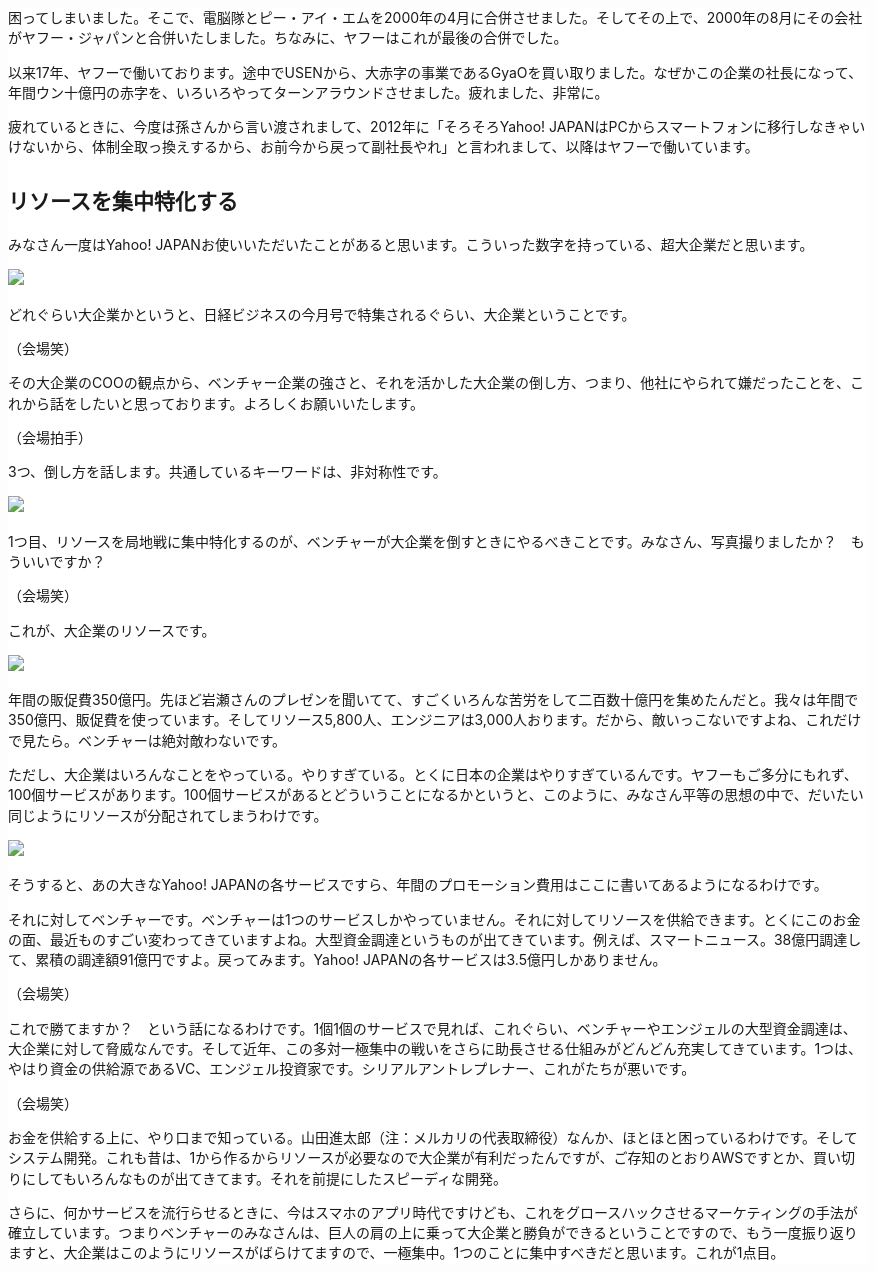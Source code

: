 困ってしまいました。そこで、電脳隊とピー・アイ・エムを2000年の4月に合併させました。そしてその上で、2000年の8月にその会社がヤフー・ジャパンと合併いたしました。ちなみに、ヤフーはこれが最後の合併でした。

以来17年、ヤフーで働いております。途中でUSENから、大赤字の事業であるGyaOを買い取りました。なぜかこの企業の社長になって、年間ウン十億円の赤字を、いろいろやってターンアラウンドさせました。疲れました、非常に。

疲れているときに、今度は孫さんから言い渡されまして、2012年に「そろそろYahoo! JAPANはPCからスマートフォンに移行しなきゃいけないから、体制全取っ換えするから、お前今から戻って副社長やれ」と言われまして、以降はヤフーで働いています。

## リソースを集中特化する

みなさん一度はYahoo! JAPANお使いいただいたことがあると思います。こういった数字を持っている、超大企業だと思います。

![](https://images.logmi.jp/wp-content/uploads/2017/12/1.jpg)

どれぐらい大企業かというと、日経ビジネスの今月号で特集されるぐらい、大企業ということです。

（会場笑）

その大企業のCOOの観点から、ベンチャー企業の強さと、それを活かした大企業の倒し方、つまり、他社にやられて嫌だったことを、これから話をしたいと思っております。よろしくお願いいたします。

（会場拍手）

3つ、倒し方を話します。共通しているキーワードは、非対称性です。

![](https://images.logmi.jp/wp-content/uploads/2017/12/IMG_9405-1.jpg)

1つ目、リソースを局地戦に集中特化するのが、ベンチャーが大企業を倒すときにやるべきことです。みなさん、写真撮りましたか？　もういいですか？

（会場笑）

これが、大企業のリソースです。

![](https://images.logmi.jp/wp-content/uploads/2017/12/IMG_9409-1.jpg)

年間の販促費350億円。先ほど岩瀬さんのプレゼンを聞いてて、すごくいろんな苦労をして二百数十億円を集めたんだと。我々は年間で350億円、販促費を使っています。そしてリソース5,800人、エンジニアは3,000人おります。だから、敵いっこないですよね、これだけで見たら。ベンチャーは絶対敵わないです。

ただし、大企業はいろんなことをやっている。やりすぎている。とくに日本の企業はやりすぎているんです。ヤフーもご多分にもれず、100個サービスがあります。100個サービスがあるとどういうことになるかというと、このように、みなさん平等の思想の中で、だいたい同じようにリソースが分配されてしまうわけです。

![](https://images.logmi.jp/wp-content/uploads/2017/12/2.jpg)

そうすると、あの大きなYahoo! JAPANの各サービスですら、年間のプロモーション費用はここに書いてあるようになるわけです。

それに対してベンチャーです。ベンチャーは1つのサービスしかやっていません。それに対してリソースを供給できます。とくにこのお金の面、最近ものすごい変わってきていますよね。大型資金調達というものが出てきています。例えば、スマートニュース。38億円調達して、累積の調達額91億円ですよ。戻ってみます。Yahoo! JAPANの各サービスは3.5億円しかありません。

（会場笑）

これで勝てますか？　という話になるわけです。1個1個のサービスで見れば、これぐらい、ベンチャーやエンジェルの大型資金調達は、大企業に対して脅威なんです。そして近年、この多対一極集中の戦いをさらに助長させる仕組みがどんどん充実してきています。1つは、やはり資金の供給源であるVC、エンジェル投資家です。シリアルアントレプレナー、これがたちが悪いです。

（会場笑）

お金を供給する上に、やり口まで知っている。山田進太郎（注：メルカリの代表取締役）なんか、ほとほと困っているわけです。そしてシステム開発。これも昔は、1から作るからリソースが必要なので大企業が有利だったんですが、ご存知のとおりAWSですとか、買い切りにしてもいろんなものが出てきてます。それを前提にしたスピーディな開発。

さらに、何かサービスを流行らせるときに、今はスマホのアプリ時代ですけども、これをグロースハックさせるマーケティングの手法が確立しています。つまりベンチャーのみなさんは、巨人の肩の上に乗って大企業と勝負ができるということですので、もう一度振り返りますと、大企業はこのようにリソースがばらけてますので、一極集中。1つのことに集中すべきだと思います。これが1点目。
